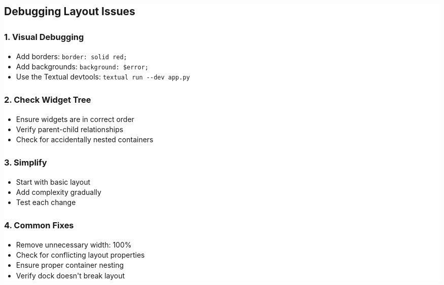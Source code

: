 ## Debugging Layout Issues

### 1. Visual Debugging
- Add borders: `border: solid red;`
- Add backgrounds: `background: $error;`
- Use the Textual devtools: `textual run --dev app.py`

### 2. Check Widget Tree
- Ensure widgets are in correct order
- Verify parent-child relationships
- Check for accidentally nested containers

### 3. Simplify
- Start with basic layout
- Add complexity gradually
- Test each change

### 4. Common Fixes
- Remove unnecessary width: 100%
- Check for conflicting layout properties
- Ensure proper container nesting
- Verify dock doesn't break layout